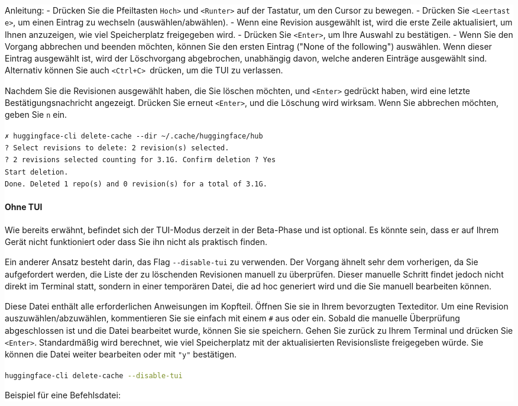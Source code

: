 Anleitung:
    - Drücken Sie die Pfeiltasten `Hoch>` und `<Runter>` auf der Tastatur, um den Cursor zu bewegen.
    - Drücken Sie `<Leertaste>`, um einen Eintrag zu wechseln (auswählen/abwählen).
    - Wenn eine Revision ausgewählt ist, wird die erste Zeile aktualisiert, um Ihnen anzuzeigen, wie viel Speicherplatz
      freigegeben wird.
    - Drücken Sie `<Enter>`, um Ihre Auswahl zu bestätigen.
    - Wenn Sie den Vorgang abbrechen und beenden möchten, können Sie den ersten Eintrag
      ("None of the following") auswählen. Wenn dieser Eintrag ausgewählt ist, wird der Löschvorgang abgebrochen,
      unabhängig davon, welche anderen Einträge ausgewählt sind. Alternativ können Sie auch `<Ctrl+C> `drücken, um die
      TUI zu verlassen.

Nachdem Sie die Revisionen ausgewählt haben, die Sie löschen möchten, und `<Enter>` gedrückt haben, wird eine
letzte Bestätigungsnachricht angezeigt. Drücken Sie erneut `<Enter>`, und die Löschung wird wirksam. Wenn Sie
abbrechen möchten, geben Sie `n` ein.

```txt
✗ huggingface-cli delete-cache --dir ~/.cache/huggingface/hub
? Select revisions to delete: 2 revision(s) selected.
? 2 revisions selected counting for 3.1G. Confirm deletion ? Yes
Start deletion.
Done. Deleted 1 repo(s) and 0 revision(s) for a total of 3.1G.
```

#### Ohne TUI

Wie bereits erwähnt, befindet sich der TUI-Modus derzeit in der Beta-Phase und ist optional. 
Es könnte sein, dass er auf Ihrem Gerät nicht funktioniert oder dass Sie ihn nicht als praktisch finden.

Ein anderer Ansatz besteht darin, das Flag `--disable-tui` zu verwenden. Der Vorgang ähnelt sehr dem vorherigen, 
da Sie aufgefordert werden, die Liste der zu löschenden Revisionen manuell zu überprüfen. 
Dieser manuelle Schritt findet jedoch nicht direkt im Terminal statt, sondern in einer temporären Datei, 
die ad hoc generiert wird und die Sie manuell bearbeiten können.

Diese Datei enthält alle erforderlichen Anweisungen im Kopfteil. Öffnen Sie sie in Ihrem bevorzugten Texteditor. 
Um eine Revision auszuwählen/abzuwählen, kommentieren Sie sie einfach mit einem `#` aus oder ein. 
Sobald die manuelle Überprüfung abgeschlossen ist und die Datei bearbeitet wurde, können Sie sie speichern. 
Gehen Sie zurück zu Ihrem Terminal und drücken Sie `<Enter>`. Standardmäßig wird berechnet, 
wie viel Speicherplatz mit der aktualisierten Revisionsliste freigegeben würde. 
Sie können die Datei weiter bearbeiten oder mit `"y"` bestätigen.

```sh
huggingface-cli delete-cache --disable-tui
```

Beispiel für eine Befehlsdatei:
